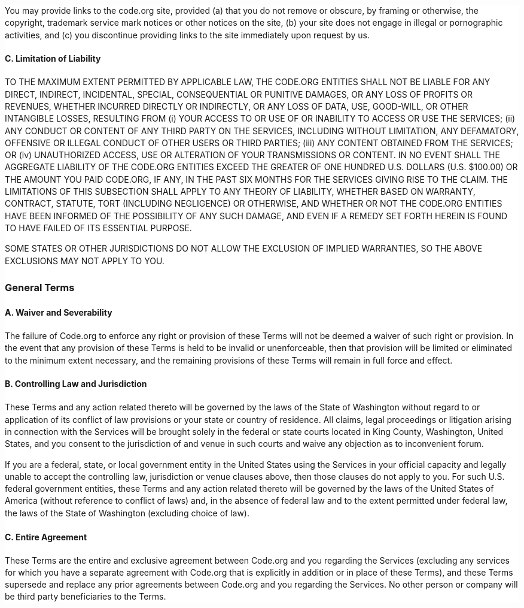 You may provide links to the code.org site, provided (a) that you do not remove or obscure, by framing or otherwise, the copyright, trademark service mark notices or other notices on the site, (b) your site does not engage in illegal or pornographic activities, and (c) you discontinue providing links to the site immediately upon request by us.

#### C. Limitation of Liability

TO THE MAXIMUM EXTENT PERMITTED BY APPLICABLE LAW, THE CODE.ORG ENTITIES SHALL NOT BE LIABLE FOR ANY DIRECT, INDIRECT, INCIDENTAL, SPECIAL, CONSEQUENTIAL OR PUNITIVE DAMAGES, OR ANY LOSS OF PROFITS OR REVENUES, WHETHER INCURRED DIRECTLY OR INDIRECTLY, OR ANY LOSS OF DATA, USE, GOOD-WILL, OR OTHER INTANGIBLE LOSSES, RESULTING FROM (i) YOUR ACCESS TO OR USE OF OR INABILITY TO ACCESS OR USE THE SERVICES; (ii) ANY CONDUCT OR CONTENT OF ANY THIRD PARTY ON THE SERVICES, INCLUDING WITHOUT LIMITATION, ANY DEFAMATORY, OFFENSIVE OR ILLEGAL CONDUCT OF OTHER USERS OR THIRD PARTIES; (iii) ANY CONTENT OBTAINED FROM THE SERVICES; OR (iv) UNAUTHORIZED ACCESS, USE OR ALTERATION OF YOUR TRANSMISSIONS OR CONTENT. IN NO EVENT SHALL THE AGGREGATE LIABILITY OF THE CODE.ORG ENTITIES EXCEED THE GREATER OF ONE HUNDRED U.S. DOLLARS (U.S. $100.00) OR THE AMOUNT YOU PAID CODE.ORG, IF ANY, IN THE PAST SIX MONTHS FOR THE SERVICES GIVING RISE TO THE CLAIM. THE LIMITATIONS OF THIS SUBSECTION SHALL APPLY TO ANY THEORY OF LIABILITY, WHETHER BASED ON WARRANTY, CONTRACT, STATUTE, TORT (INCLUDING NEGLIGENCE) OR OTHERWISE, AND WHETHER OR NOT THE CODE.ORG ENTITIES HAVE BEEN INFORMED OF THE POSSIBILITY OF ANY SUCH DAMAGE, AND EVEN IF A REMEDY SET FORTH HEREIN IS FOUND TO HAVE FAILED OF ITS ESSENTIAL PURPOSE.

SOME STATES OR OTHER JURISDICTIONS DO NOT ALLOW THE EXCLUSION OF IMPLIED WARRANTIES, SO THE ABOVE EXCLUSIONS MAY NOT APPLY TO YOU.

### General Terms

#### A. Waiver and Severability

The failure of Code.org to enforce any right or provision of these Terms will not be deemed a waiver of such right or provision. In the event that any provision of these Terms is held to be invalid or unenforceable, then that provision will be limited or eliminated to the minimum extent necessary, and the remaining provisions of these Terms will remain in full force and effect.

#### B. Controlling Law and Jurisdiction

These Terms and any action related thereto will be governed by the laws of the State of Washington without regard to or application of its conflict of law provisions or your state or country of residence. All claims, legal proceedings or litigation arising in connection with the Services will be brought solely in the federal or state courts located in King County, Washington, United States, and you consent to the jurisdiction of and venue in such courts and waive any objection as to inconvenient forum.

If you are a federal, state, or local government entity in the United States using the Services in your official capacity and legally unable to accept the controlling law, jurisdiction or venue clauses above, then those clauses do not apply to you. For such U.S. federal government entities, these Terms and any action related thereto will be governed by the laws of the United States of America (without reference to conflict of laws) and, in the absence of federal law and to the extent permitted under federal law, the laws of the State of Washington (excluding choice of law).

#### C. Entire Agreement

These Terms are the entire and exclusive agreement between Code.org and you regarding the Services (excluding any services for which you have a separate agreement with Code.org that is explicitly in addition or in place of these Terms), and these Terms supersede and replace any prior agreements between Code.org and you regarding the Services. No other person or company will be third party beneficiaries to the Terms.
